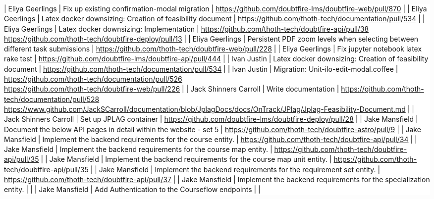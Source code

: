 | Eliya Geerlings               | Fix up existing confirmation-modal migration                                                                      | <https://github.com/doubtfire-lms/doubtfire-web/pull/870>                                                                                                                                                    |
| Eliya Geerlings               | Latex docker downsizing: Creation of feasibility document                                                         | <https://github.com/thoth-tech/documentation/pull/534>                                                                                                                                                       |
| Eliya Geerlings               | Latex docker downsizing: Implementation                                                                           | <https://github.com/thoth-tech/doubtfire-api/pull/38> <br><https://github.com/thoth-tech/doubtfire-deploy/pull/13>                                                                                           |
| Eliya Geerlings               | Persistent PDF zoom levels when selecting between different task submissions                                      | <https://github.com/thoth-tech/doubtfire-web/pull/228>                                                                                                                                                       |
| Eliya Geerlings               | Fix jupyter notebook latex rake test                                                                              | <https://github.com/doubtfire-lms/doubtfire-api/pull/444>                                                                                                                                                    |
| Ivan Justin                   | Latex docker downsizing: Creation of feasibility document                                                         | <https://github.com/thoth-tech/documentation/pull/534>                                                                                                                                                       |
| Ivan Justin                   | Migration: Unit-ilo-edit-modal.coffee                                                                             | <https://github.com/thoth-tech/documentation/pull/526> <br><https://github.com/thoth-tech/doubtfire-web/pull/226>                                                                                            |
| Jack Shinners Carroll         | Write documentation                                                                                               | <https://github.com/thoth-tech/documentation/pull/528> <br><https://www.github.com/JackSCarroll/documentation/blob/JplagDocs/docs/OnTrack/JPlag/Jplag-Feasibility-Document.md>                               |
| Jack Shinners Carroll         | Set up JPLAG container                                                                                            | <https://github.com/doubtfire-lms/doubtfire-deploy/pull/28>                                                                                                                                                  |
| Jake Mansfield                | Document the below API pages in detail within the website - set 5                                                 | <https://github.com/thoth-tech/doubtfire-astro/pull/9>                                                                                                                                                       |
| Jake Mansfield                | Implement the backend requirements for the course entity.                                                         | <https://github.com/thoth-tech/doubtfire-api/pull/34>                                                                                                                                                        |
| Jake Mansfield                | Implement the backend requirements for the course map entity.                                                     | <https://github.com/thoth-tech/doubtfire-api/pull/35>                                                                                                                                                        |
| Jake Mansfield                | Implement the backend requirements for the course map unit entity.                                                | <https://github.com/thoth-tech/doubtfire-api/pull/35>                                                                                                                                                        |
| Jake Mansfield                | Implement the backend requirements for the requirement set entity.                                                | <https://github.com/thoth-tech/doubtfire-api/pull/37>                                                                                                                                                        |
| Jake Mansfield                | Implement the backend requirements for the specialization entity.                                                 |                                                                                                                                                                                                              |
| Jake Mansfield                | Add Authentication to the Courseflow endpoints                                                                    |                                                                                                                                                                                                              |